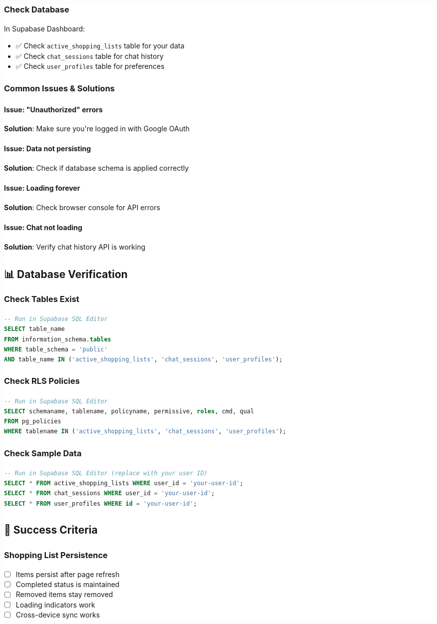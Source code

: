 ### **Check Database**
In Supabase Dashboard:
- ✅ Check `active_shopping_lists` table for your data
- ✅ Check `chat_sessions` table for chat history
- ✅ Check `user_profiles` table for preferences

### **Common Issues & Solutions**

#### **Issue: "Unauthorized" errors**
**Solution**: Make sure you're logged in with Google OAuth

#### **Issue: Data not persisting**
**Solution**: Check if database schema is applied correctly

#### **Issue: Loading forever**
**Solution**: Check browser console for API errors

#### **Issue: Chat not loading**
**Solution**: Verify chat history API is working

## 📊 **Database Verification**

### **Check Tables Exist**
```sql
-- Run in Supabase SQL Editor
SELECT table_name 
FROM information_schema.tables 
WHERE table_schema = 'public' 
AND table_name IN ('active_shopping_lists', 'chat_sessions', 'user_profiles');
```

### **Check RLS Policies**
```sql
-- Run in Supabase SQL Editor
SELECT schemaname, tablename, policyname, permissive, roles, cmd, qual
FROM pg_policies 
WHERE tablename IN ('active_shopping_lists', 'chat_sessions', 'user_profiles');
```

### **Check Sample Data**
```sql
-- Run in Supabase SQL Editor (replace with your user ID)
SELECT * FROM active_shopping_lists WHERE user_id = 'your-user-id';
SELECT * FROM chat_sessions WHERE user_id = 'your-user-id';
SELECT * FROM user_profiles WHERE id = 'your-user-id';
```

## 🎯 **Success Criteria**

### **Shopping List Persistence**
- [ ] Items persist after page refresh
- [ ] Completed status is maintained
- [ ] Removed items stay removed
- [ ] Loading indicators work
- [ ] Cross-device sync works
